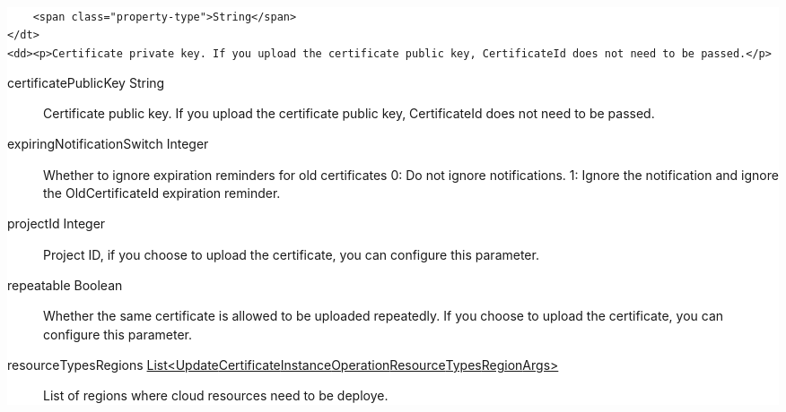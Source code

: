         <span class="property-type">String</span>
    </dt>
    <dd><p>Certificate private key. If you upload the certificate public key, CertificateId does not need to be passed.</p>
</dd><dt class="property-optional property-replacement"
            title="Optional">
        <span id="certificatepublickey_java">
<a data-swiftype-name="resource-property" data-swiftype-type="text" href="#certificatepublickey_java" style="color: inherit; text-decoration: inherit;">certificate<wbr>Public<wbr>Key</a>
</span>
        <span class="property-indicator"></span>
        <span class="property-type">String</span>
    </dt>
    <dd><p>Certificate public key. If you upload the certificate public key, CertificateId does not need to be passed.</p>
</dd><dt class="property-optional property-replacement"
            title="Optional">
        <span id="expiringnotificationswitch_java">
<a data-swiftype-name="resource-property" data-swiftype-type="text" href="#expiringnotificationswitch_java" style="color: inherit; text-decoration: inherit;">expiring<wbr>Notification<wbr>Switch</a>
</span>
        <span class="property-indicator"></span>
        <span class="property-type">Integer</span>
    </dt>
    <dd><p>Whether to ignore expiration reminders for old certificates 0: Do not ignore notifications. 1: Ignore the notification and ignore the OldCertificateId expiration reminder.</p>
</dd><dt class="property-optional property-replacement"
            title="Optional">
        <span id="projectid_java">
<a data-swiftype-name="resource-property" data-swiftype-type="text" href="#projectid_java" style="color: inherit; text-decoration: inherit;">project<wbr>Id</a>
</span>
        <span class="property-indicator"></span>
        <span class="property-type">Integer</span>
    </dt>
    <dd><p>Project ID, if you choose to upload the certificate, you can configure this parameter.</p>
</dd><dt class="property-optional property-replacement"
            title="Optional">
        <span id="repeatable_java">
<a data-swiftype-name="resource-property" data-swiftype-type="text" href="#repeatable_java" style="color: inherit; text-decoration: inherit;">repeatable</a>
</span>
        <span class="property-indicator"></span>
        <span class="property-type">Boolean</span>
    </dt>
    <dd><p>Whether the same certificate is allowed to be uploaded repeatedly. If you choose to upload the certificate, you can configure this parameter.</p>
</dd><dt class="property-optional property-replacement"
            title="Optional">
        <span id="resourcetypesregions_java">
<a data-swiftype-name="resource-property" data-swiftype-type="text" href="#resourcetypesregions_java" style="color: inherit; text-decoration: inherit;">resource<wbr>Types<wbr>Regions</a>
</span>
        <span class="property-indicator"></span>
        <span class="property-type"><a href="#updatecertificateinstanceoperationresourcetypesregion">List&lt;Update<wbr>Certificate<wbr>Instance<wbr>Operation<wbr>Resource<wbr>Types<wbr>Region<wbr>Args&gt;</a></span>
    </dt>
    <dd><p>List of regions where cloud resources need to be deploye.</p>
</dd></dl>
</pulumi-choosable>
</div>

